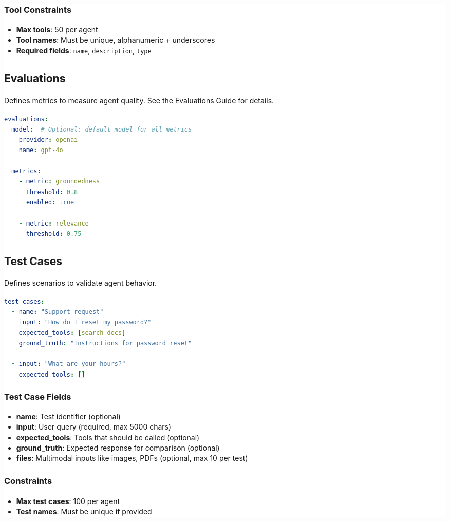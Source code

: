 ### Tool Constraints

- **Max tools**: 50 per agent
- **Tool names**: Must be unique, alphanumeric + underscores
- **Required fields**: `name`, `description`, `type`

## Evaluations

Defines metrics to measure agent quality. See the [Evaluations Guide](evaluations.md) for details.

```yaml
evaluations:
  model:  # Optional: default model for all metrics
    provider: openai
    name: gpt-4o

  metrics:
    - metric: groundedness
      threshold: 0.8
      enabled: true

    - metric: relevance
      threshold: 0.75
```

## Test Cases

Defines scenarios to validate agent behavior.

```yaml
test_cases:
  - name: "Support request"
    input: "How do I reset my password?"
    expected_tools: [search-docs]
    ground_truth: "Instructions for password reset"

  - input: "What are your hours?"
    expected_tools: []
```

### Test Case Fields

- **name**: Test identifier (optional)
- **input**: User query (required, max 5000 chars)
- **expected_tools**: Tools that should be called (optional)
- **ground_truth**: Expected response for comparison (optional)
- **files**: Multimodal inputs like images, PDFs (optional, max 10 per test)

### Constraints

- **Max test cases**: 100 per agent
- **Test names**: Must be unique if provided
